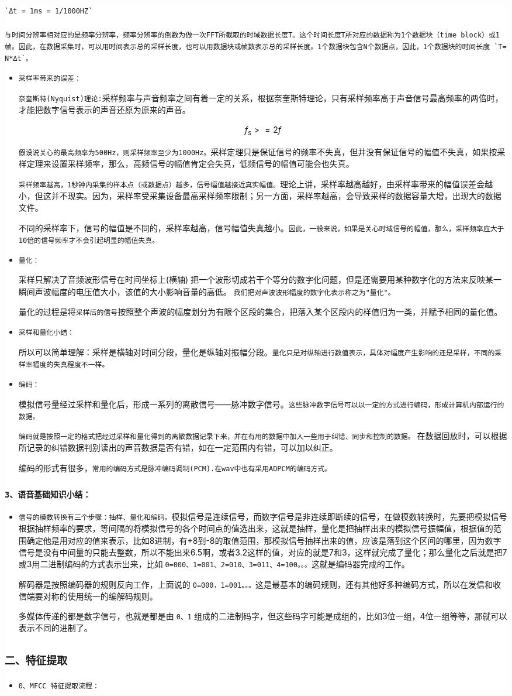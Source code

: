     `Δt = 1ms = 1/1000HZ`

    与时间分辨率相对应的是频率分辨率，频率分辨率的倒数为做一次FFT所截取的时域数据长度T。这个时间长度T所对应的数据称为1个数据块（time block）或1帧。因此，在数据采集时，可以用时间表示总的采样长度，也可以用数据块或帧数表示总的采样长度。1个数据块包含N个数据点，因此，1个数据块的时间长度 `T=N*∆t`。

* `采样率带来的误差：`


    `奈奎斯特(Nyquist)理论:`采样频率与声音频率之间有着一定的关系，根据奈奎斯特理论，只有采样频率高于声音信号最高频率的两倍时，才能把数字信号表示的声音还原为原来的声音。

    $$f_s >= 2f$$

    `假设说关心的最高频率为500Hz，则采样频率至少为1000Hz。`采样定理只是保证信号的频率不失真，但并没有保证信号的幅值不失真，如果按采样定理来设置采样频率，那么，高频信号的幅值肯定会失真，低频信号的幅值可能会也失真。

    `采样频率越高，1秒钟内采集的样本点（或数据点）越多，信号幅值越接近真实幅值。`理论上讲，采样率越高越好，由采样率带来的幅值误差会越小，但这并不现实。因为，采样率受采集设备最高采样频率限制；另一方面，采样率越高，会导致采样的数据容量大增，出现大的数据文件。

    不同的采样率下，信号的幅值是不同的，采样率越高，信号幅值失真越小。`因此，一般来说，如果是关心时域信号的幅值，那么，采样频率应大于10倍的信号频率才不会引起明显的幅值失真。`


* `量化：`
  
  采样只解决了音频波形信号在时间坐标上(横轴) 把一个波形切成若干个等分的数字化问题，但是还需要用某种数字化的方法来反映某一瞬间声波幅度的电压值大小，该值的大小影响音量的高低。 `我们把对声波波形幅度的数字化表示称之为"量化"。`

    量化的过程是将`采样后的信号`按照整个声波的幅度划分为有限个区段的集合，把落入某个区段内的样值归为一类，并赋予相同的量化值。

* `采样和量化小结：`
  
  所以可以简单理解：采样是横轴对时间分段，量化是纵轴对振幅分段。`量化只是对纵轴进行数值表示，具体对幅度产生影响的还是采样，不同的采样率幅度的失真程度不一样。`

* `编码：`

    模拟信号量经过采样和量化后，形成一系列的离散信号——脉冲数字信号。`这些脉冲数字信号可以以一定的方式进行编码，形成计算机内部运行的数据。`

    `编码就是按照一定的格式把经过采样和量化得到的离散数据记录下来，并在有用的数据中加入一些用于纠错、同步和控制的数据。` 在数据回放时，可以根据所记录的纠错数据判别读出的声音数据是否有错，如在一定范围内有错，可以加以纠正。

    编码的形式有很多，`常用的编码方式是脉冲编码调制(PCM).在wav中也有采用ADPCM的编码方式。`

### `3、语音基础知识小结：`

* `信号的模数转换有三个步骤：抽样、量化和编码。`模拟信号是连续信号，而数字信号是非连续即断续的信号，在做模数转换时，先要把模拟信号根据抽样频率的要求，等间隔的将模拟信号的各个时间点的值选出来，这就是抽样，量化是把抽样出来的模拟信号振幅值，根据值的范围确定他是用对应的值来表示，比如8进制，有+8到-8的取值范围，那模拟信号抽样出来的值，应该是落到这个区间的哪里，因为数字信号是没有中间量的只能去整数，所以不能出来6.5啊，或者3.2这样的值，对应的就是7和3，这样就完成了量化；那么量化之后就是把7或3用二进制编码的方式表示出来，比如 `0=000、1=001、2=010、3=011、4=100。。。`这就是编码器完成的工作。
  
    解码器是按照编码器的规则反向工作，上面说的 `0=000，1=001。。。`这是最基本的编码规则，还有其他好多种编码方式，所以在发信和收信端要对称的使用统一的编解码规则。
  
    多媒体传递的都是数字信号，也就是都是由 `0、1` 组成的二进制码字，但这些码字可能是成组的，比如3位一组，4位一组等等，那就可以表示不同的进制了。



## `二、特征提取`

* `0、MFCC 特征提取流程：`
  